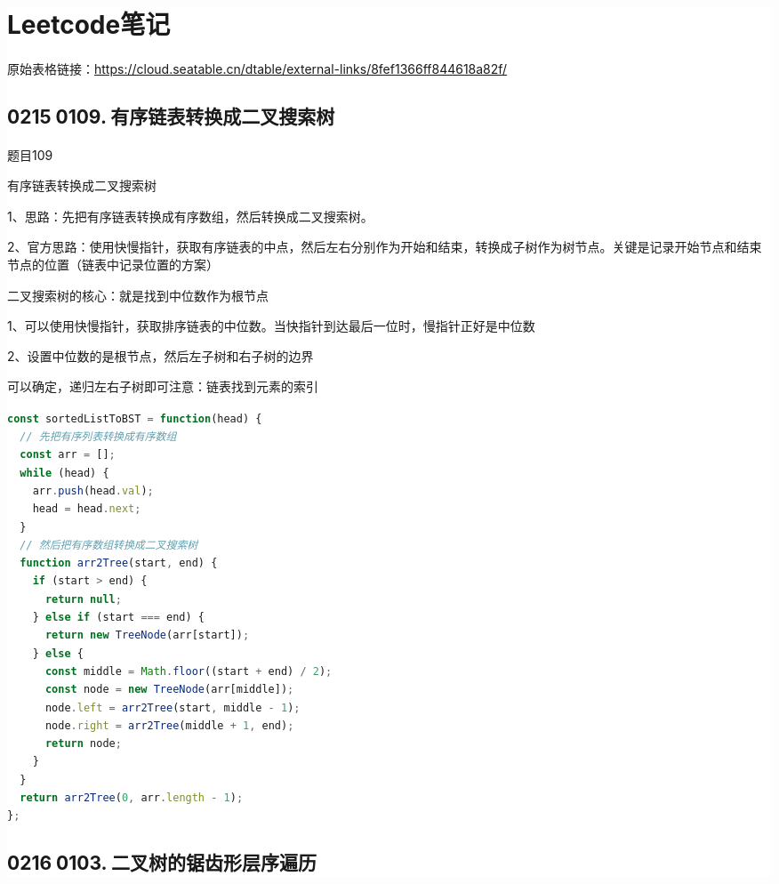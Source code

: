 # Leetcode笔记 

 原始表格链接：https://cloud.seatable.cn/dtable/external-links/8fef1366ff844618a82f/

 
## 0215 0109. 有序链表转换成二叉搜索树


题目109

有序链表转换成二叉搜索树

1、思路：先把有序链表转换成有序数组，然后转换成二叉搜索树。

2、官方思路：使用快慢指针，获取有序链表的中点，然后左右分别作为开始和结束，转换成子树作为树节点。关键是记录开始节点和结束节点的位置（链表中记录位置的方案）

二叉搜索树的核心：就是找到中位数作为根节点

1、可以使用快慢指针，获取排序链表的中位数。当快指针到达最后一位时，慢指针正好是中位数

2、设置中位数的是根节点，然后左子树和右子树的边界

可以确定，递归左右子树即可注意：链表找到元素的索引

```javascript
const sortedListToBST = function(head) {
  // 先把有序列表转换成有序数组
  const arr = [];
  while (head) {
    arr.push(head.val);
    head = head.next;
  }
  // 然后把有序数组转换成二叉搜索树
  function arr2Tree(start, end) {
    if (start > end) {
      return null;
    } else if (start === end) {
      return new TreeNode(arr[start]);
    } else {
      const middle = Math.floor((start + end) / 2);
      const node = new TreeNode(arr[middle]);
      node.left = arr2Tree(start, middle - 1);
      node.right = arr2Tree(middle + 1, end);
      return node;
    }
  }
  return arr2Tree(0, arr.length - 1);
};

```



   
## 0216 0103. 二叉树的锯齿形层序遍历
